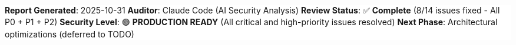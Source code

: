 
**Report Generated**: 2025-10-31
**Auditor**: Claude Code (AI Security Analysis)
**Review Status**: ✅ **Complete** (8/14 issues fixed - All P0 + P1 + P2)
**Security Level**: 🟢 **PRODUCTION READY** (All critical and high-priority issues resolved)
**Next Phase**: Architectural optimizations (deferred to TODO)
